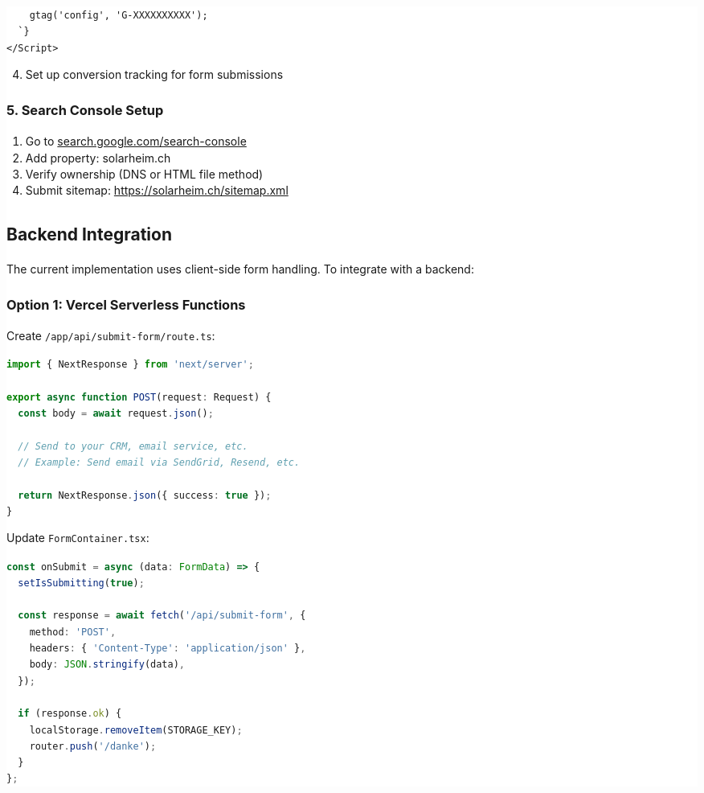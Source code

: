 ```tsx
    gtag('config', 'G-XXXXXXXXXX');
  `}
</Script>
```

4. Set up conversion tracking for form submissions

### 5. Search Console Setup

1. Go to [search.google.com/search-console](https://search.google.com/search-console)
2. Add property: solarheim.ch
3. Verify ownership (DNS or HTML file method)
4. Submit sitemap: https://solarheim.ch/sitemap.xml

## Backend Integration

The current implementation uses client-side form handling. To integrate with a backend:

### Option 1: Vercel Serverless Functions

Create `/app/api/submit-form/route.ts`:

```typescript
import { NextResponse } from 'next/server';

export async function POST(request: Request) {
  const body = await request.json();

  // Send to your CRM, email service, etc.
  // Example: Send email via SendGrid, Resend, etc.

  return NextResponse.json({ success: true });
}
```

Update `FormContainer.tsx`:

```typescript
const onSubmit = async (data: FormData) => {
  setIsSubmitting(true);

  const response = await fetch('/api/submit-form', {
    method: 'POST',
    headers: { 'Content-Type': 'application/json' },
    body: JSON.stringify(data),
  });

  if (response.ok) {
    localStorage.removeItem(STORAGE_KEY);
    router.push('/danke');
  }
};
```
